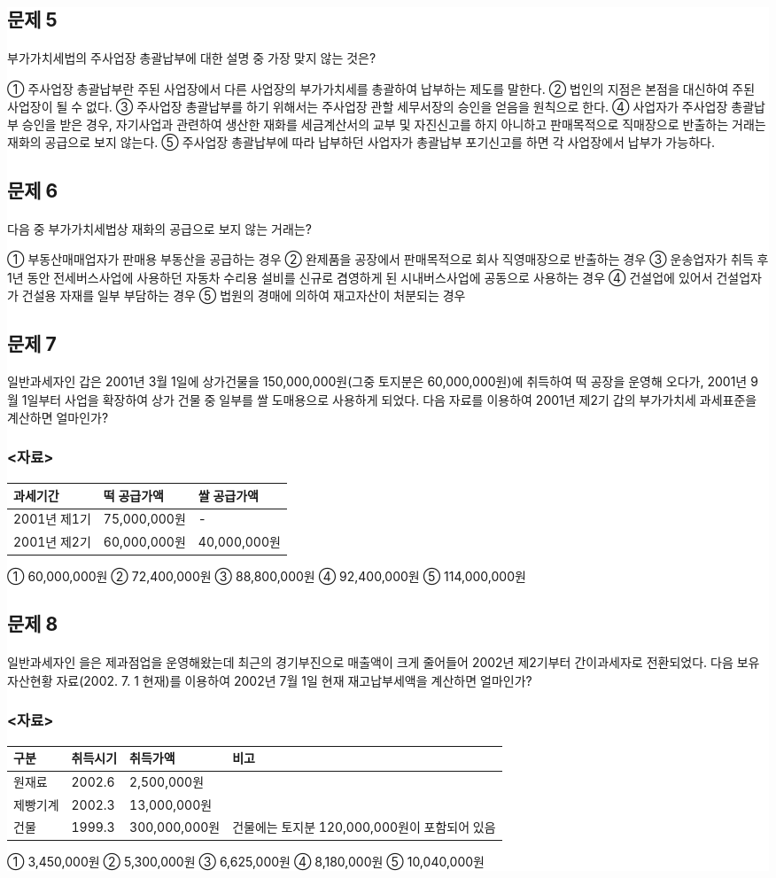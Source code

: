 ## 문제 5
부가가치세법의 주사업장 총괄납부에 대한 설명 중 가장 맞지 않는 것은?

① 주사업장 총괄납부란 주된 사업장에서 다른 사업장의 부가가치세를 총괄하여 납부하는 제도를 말한다.
② 법인의 지점은 본점을 대신하여 주된 사업장이 될 수 없다.
③ 주사업장 총괄납부를 하기 위해서는 주사업장 관할 세무서장의 승인을 얻음을 원칙으로 한다.
④ 사업자가 주사업장 총괄납부 승인을 받은 경우, 자기사업과 관련하여 생산한 재화를 세금계산서의 교부 및 자진신고를 하지 아니하고 판매목적으로 직매장으로 반출하는 거래는 재화의 공급으로 보지 않는다.
⑤ 주사업장 총괄납부에 따라 납부하던 사업자가 총괄납부 포기신고를 하면 각 사업장에서 납부가 가능하다.

## 문제 6
다음 중 부가가치세법상 재화의 공급으로 보지 않는 거래는?

① 부동산매매업자가 판매용 부동산을 공급하는 경우
② 완제품을 공장에서 판매목적으로 회사 직영매장으로 반출하는 경우
③ 운송업자가 취득 후 1년 동안 전세버스사업에 사용하던 자동차 수리용 설비를 신규로 겸영하게 된 시내버스사업에 공동으로 사용하는 경우
④ 건설업에 있어서 건설업자가 건설용 자재를 일부 부담하는 경우
⑤ 법원의 경매에 의하여 재고자산이 처분되는 경우

## 문제 7
일반과세자인 갑은 2001년 3월 1일에 상가건물을 150,000,000원(그중 토지분은 60,000,000원)에 취득하여 떡 공장을 운영해 오다가, 2001년 9월 1일부터 사업을 확장하여 상가 건물 중 일부를 쌀 도매용으로 사용하게 되었다.
다음 자료를 이용하여 2001년 제2기 갑의 부가가치세 과세표준을 계산하면 얼마인가?

### <자료>
| 과세기간 | 떡 공급가액 | 쌀 공급가액 |
| :--- | :--- | :--- |
| 2001년 제1기 | 75,000,000원 | - |
| 2001년 제2기 | 60,000,000원 | 40,000,000원 |

① 60,000,000원		 ② 72,400,000원
③ 88,800,000원		 ④ 92,400,000원
⑤ 114,000,000원

## 문제 8
일반과세자인 을은 제과점업을 운영해왔는데 최근의 경기부진으로 매출액이 크게 줄어들어 2002년 제2기부터 간이과세자로 전환되었다.
다음 보유자산현황 자료(2002. 7. 1 현재)를 이용하여 2002년 7월 1일 현재 재고납부세액을 계산하면 얼마인가?

### <자료>
| 구분 | 취득시기 | 취득가액 | 비고 |
| :--- | :--- | :--- | :--- |
| 원재료 | 2002.6 | 2,500,000원 | |
| 제빵기계 | 2002.3 | 13,000,000원 | |
| 건물 | 1999.3 | 300,000,000원 | 건물에는 토지분 120,000,000원이 포함되어 있음 |

① 3,450,000원 	 ② 5,300,000원 	 ③ 6,625,000원
④ 8,180,000원	 ⑤ 10,040,000원
